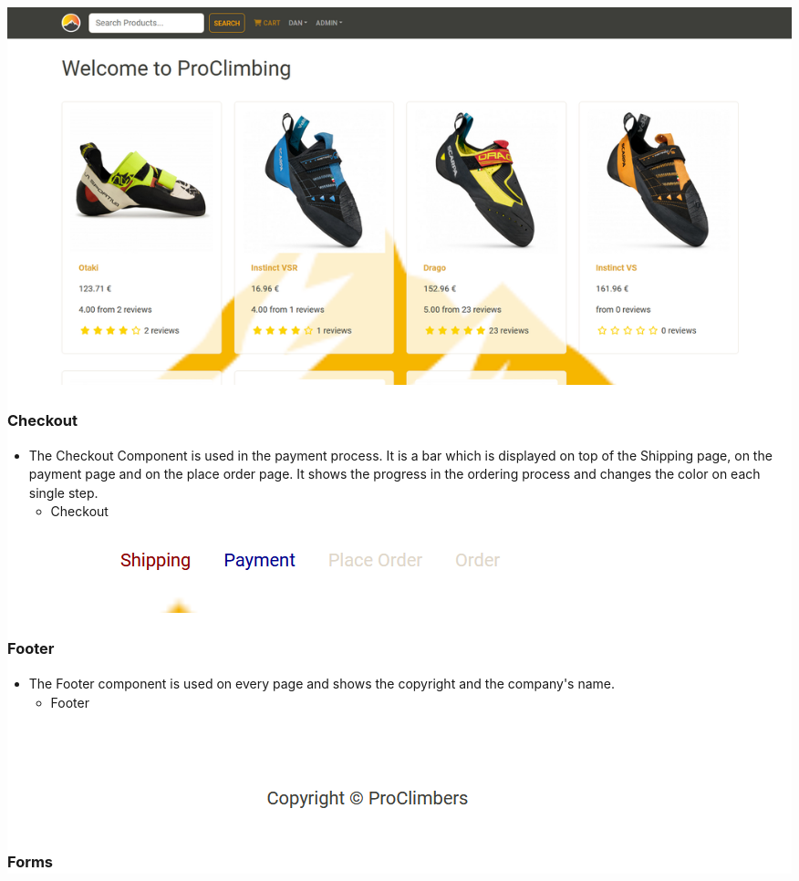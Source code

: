 <img src="src/assets/screenshot-homepage.png" alt="Homepage">

### Checkout

- The Checkout Component is used in the payment process. It is a bar which is displayed on top of the Shipping page, on the payment page and on the place order page. It shows the progress in the ordering process and changes the color on each single step.
    - Checkout
    <img src="src/assets/screenshot-checkout.png" alt="Checkout">

### Footer

- The Footer component is used on every page and shows the copyright and the company's name.
    - Footer
    <img src="src/assets/screenshot-footer.png" alt="Footer">

### Forms

